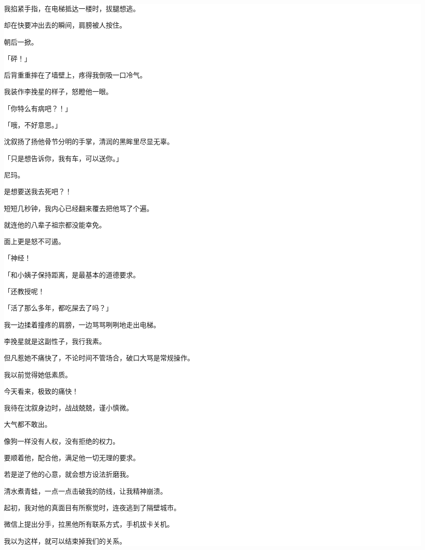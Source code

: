 我掐紧手指，在电梯抵达一楼时，拔腿想逃。

却在快要冲出去的瞬间，肩膀被人按住。

朝后一掀。

「砰！」

后背重重摔在了墙壁上，疼得我倒吸一口冷气。

我装作李挽星的样子，怒瞪他一眼。

「你特么有病吧？！」

「哦，不好意思。」

沈叙扬了扬他骨节分明的手掌，清润的黑眸里尽显无辜。

「只是想告诉你，我有车，可以送你。」

尼玛。

是想要送我去死吧？！

短短几秒钟，我内心已经翻来覆去把他骂了个遍。

就连他的八辈子祖宗都没能幸免。

面上更是怒不可遏。

「神经！

「和小姨子保持距离，是最基本的道德要求。

「还教授呢！

「活了那么多年，都吃屎去了吗？」

我一边揉着撞疼的肩膀，一边骂骂咧咧地走出电梯。

李挽星就是这副性子，我行我素。

但凡惹她不痛快了，不论时间不管场合，破口大骂是常规操作。

我以前觉得她低素质。

今天看来，极致的痛快！

我待在沈叙身边时，战战兢兢，谨小慎微。

大气都不敢出。

像狗一样没有人权，没有拒绝的权力。

要顺着他，配合他，满足他一切无理的要求。

若是逆了他的心意，就会想方设法折磨我。

清水煮青蛙，一点一点击破我的防线，让我精神崩溃。

起初，我对他的真面目有所察觉时，连夜逃到了隔壁城市。

微信上提出分手，拉黑他所有联系方式，手机拔卡关机。

我以为这样，就可以结束掉我们的关系。

